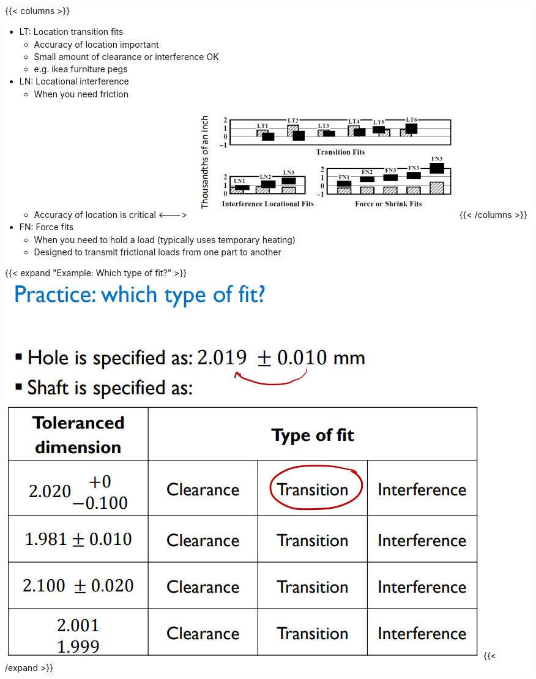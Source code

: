 {{< columns >}}
- LT: Location transition fits
    - Accuracy of location important
    - Small amount of clearance or interference OK
    - e.g. ikea furniture pegs
- LN: Locational interference
    - When you need friction
    - Accuracy of location is critical
<--->
![Other classes of fit](/docs/e-29/0/misc-fits.png)
{{< /columns >}}
- FN: Force fits
    - When you need to hold a load (typically uses temporary heating)
    - Designed to transmit frictional loads from one part to another

{{< expand "Example: Which type of fit?" >}}
![](/docs/e-29/0/ex-fit.png)
{{< /expand >}}
